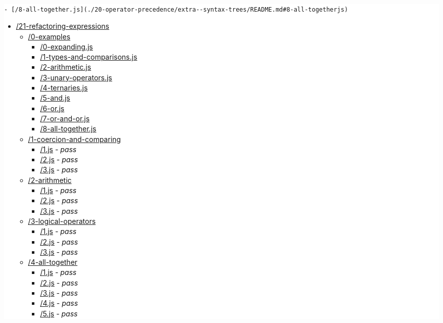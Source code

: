     - [/8-all-together.js](./20-operator-precedence/extra--syntax-trees/README.md#8-all-togetherjs)  
- [/21-refactoring-expressions](./21-refactoring-expressions/README.md)
  - [/0-examples](./21-refactoring-expressions/0-examples/README.md)
    - [/0-expanding.js](./21-refactoring-expressions/0-examples/README.md#0-expandingjs)  
    - [/1-types-and-comparisons.js](./21-refactoring-expressions/0-examples/README.md#1-types-and-comparisonsjs)  
    - [/2-arithmetic.js](./21-refactoring-expressions/0-examples/README.md#2-arithmeticjs)  
    - [/3-unary-operators.js](./21-refactoring-expressions/0-examples/README.md#3-unary-operatorsjs)  
    - [/4-ternaries.js](./21-refactoring-expressions/0-examples/README.md#4-ternariesjs)  
    - [/5-and.js](./21-refactoring-expressions/0-examples/README.md#5-andjs)  
    - [/6-or.js](./21-refactoring-expressions/0-examples/README.md#6-orjs)  
    - [/7-or-and-or.js](./21-refactoring-expressions/0-examples/README.md#7-or-and-orjs)  
    - [/8-all-together.js](./21-refactoring-expressions/0-examples/README.md#8-all-togetherjs)  
  - [/1-coercion-and-comparing](./21-refactoring-expressions/1-coercion-and-comparing/README.md)
    - [/1.js](./21-refactoring-expressions/1-coercion-and-comparing/README.md#1js) - _pass_ 
    - [/2.js](./21-refactoring-expressions/1-coercion-and-comparing/README.md#2js) - _pass_ 
    - [/3.js](./21-refactoring-expressions/1-coercion-and-comparing/README.md#3js) - _pass_ 
  - [/2-arithmetic](./21-refactoring-expressions/2-arithmetic/README.md)
    - [/1.js](./21-refactoring-expressions/2-arithmetic/README.md#1js) - _pass_ 
    - [/2.js](./21-refactoring-expressions/2-arithmetic/README.md#2js) - _pass_ 
    - [/3.js](./21-refactoring-expressions/2-arithmetic/README.md#3js) - _pass_ 
  - [/3-logical-operators](./21-refactoring-expressions/3-logical-operators/README.md)
    - [/1.js](./21-refactoring-expressions/3-logical-operators/README.md#1js) - _pass_ 
    - [/2.js](./21-refactoring-expressions/3-logical-operators/README.md#2js) - _pass_ 
    - [/3.js](./21-refactoring-expressions/3-logical-operators/README.md#3js) - _pass_ 
  - [/4-all-together](./21-refactoring-expressions/4-all-together/README.md)
    - [/1.js](./21-refactoring-expressions/4-all-together/README.md#1js) - _pass_ 
    - [/2.js](./21-refactoring-expressions/4-all-together/README.md#2js) - _pass_ 
    - [/3.js](./21-refactoring-expressions/4-all-together/README.md#3js) - _pass_ 
    - [/4.js](./21-refactoring-expressions/4-all-together/README.md#4js) - _pass_ 
    - [/5.js](./21-refactoring-expressions/4-all-together/README.md#5js) - _pass_ 
